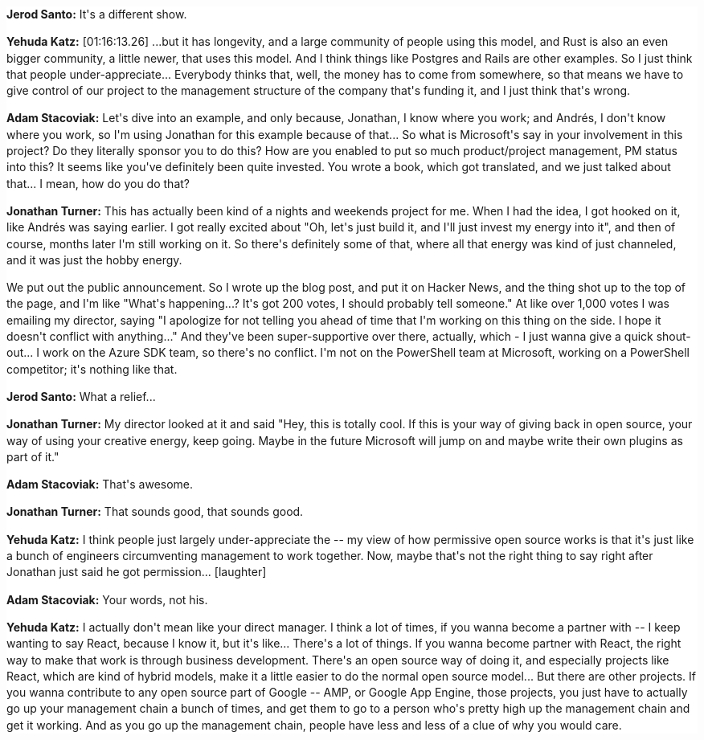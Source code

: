 **Jerod Santo:** It's a different show.

**Yehuda Katz:** \[01:16:13.26\] ...but it has longevity, and a large community of people using this model, and Rust is also an even bigger community, a little newer, that uses this model. And I think things like Postgres and Rails are other examples. So I just think that people under-appreciate... Everybody thinks that, well, the money has to come from somewhere, so that means we have to give control of our project to the management structure of the company that's funding it, and I just think that's wrong.

**Adam Stacoviak:** Let's dive into an example, and only because, Jonathan, I know where you work; and Andrés, I don't know where you work, so I'm using Jonathan for this example because of that... So what is Microsoft's say in your involvement in this project? Do they literally sponsor you to do this? How are you enabled to put so much product/project management, PM status into this? It seems like you've definitely been quite invested. You wrote a book, which got translated, and we just talked about that... I mean, how do you do that?

**Jonathan Turner:** This has actually been kind of a nights and weekends project for me. When I had the idea, I got hooked on it, like Andrés was saying earlier. I got really excited about "Oh, let's just build it, and I'll just invest my energy into it", and then of course, months later I'm still working on it. So there's definitely some of that, where all that energy was kind of just channeled, and it was just the hobby energy.

We put out the public announcement. So I wrote up the blog post, and put it on Hacker News, and the thing shot up to the top of the page, and I'm like "What's happening...? It's got 200 votes, I should probably tell someone." At like over 1,000 votes I was emailing my director, saying "I apologize for not telling you ahead of time that I'm working on this thing on the side. I hope it doesn't conflict with anything..." And they've been super-supportive over there, actually, which - I just wanna give a quick shout-out... I work on the Azure SDK team, so there's no conflict. I'm not on the PowerShell team at Microsoft, working on a PowerShell competitor; it's nothing like that.

**Jerod Santo:** What a relief...

**Jonathan Turner:** My director looked at it and said "Hey, this is totally cool. If this is your way of giving back in open source, your way of using your creative energy, keep going. Maybe in the future Microsoft will jump on and maybe write their own plugins as part of it."

**Adam Stacoviak:** That's awesome.

**Jonathan Turner:** That sounds good, that sounds good.

**Yehuda Katz:** I think people just largely under-appreciate the -- my view of how permissive open source works is that it's just like a bunch of engineers circumventing management to work together. Now, maybe that's not the right thing to say right after Jonathan just said he got permission... \[laughter\]

**Adam Stacoviak:** Your words, not his.

**Yehuda Katz:** I actually don't mean like your direct manager. I think a lot of times, if you wanna become a partner with -- I keep wanting to say React, because I know it, but it's like... There's a lot of things. If you wanna become partner with React, the right way to make that work is through business development. There's an open source way of doing it, and especially projects like React, which are kind of hybrid models, make it a little easier to do the normal open source model... But there are other projects. If you wanna contribute to any open source part of Google -- AMP, or Google App Engine, those projects, you just have to actually go up your management chain a bunch of times, and get them to go to a person who's pretty high up the management chain and get it working. And as you go up the management chain, people have less and less of a clue of why you would care.
